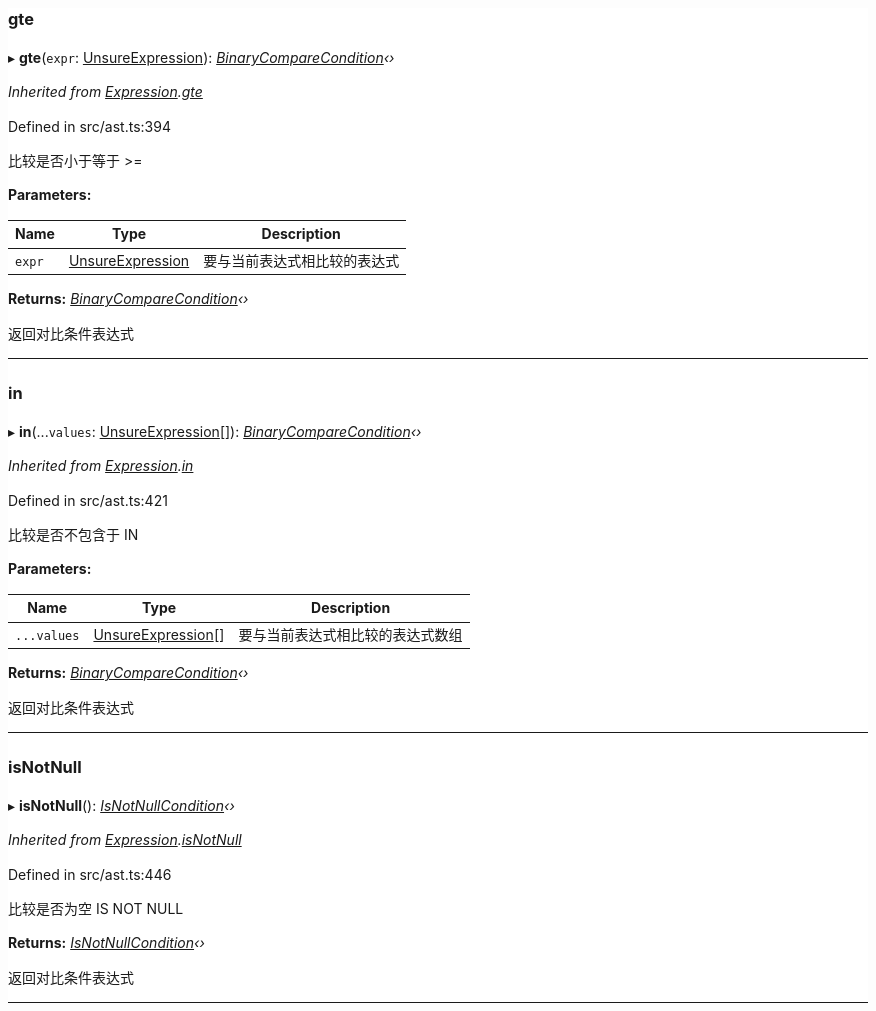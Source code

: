 ###  gte

▸ **gte**(`expr`: [UnsureExpression](../modules/_ast_.md#unsureexpression)): *[BinaryCompareCondition](_ast_.binarycomparecondition.md)‹›*

*Inherited from [Expression](_ast_.expression.md).[gte](_ast_.expression.md#gte)*

Defined in src/ast.ts:394

比较是否小于等于 >=

**Parameters:**

Name | Type | Description |
------ | ------ | ------ |
`expr` | [UnsureExpression](../modules/_ast_.md#unsureexpression) | 要与当前表达式相比较的表达式 |

**Returns:** *[BinaryCompareCondition](_ast_.binarycomparecondition.md)‹›*

返回对比条件表达式

___

###  in

▸ **in**(...`values`: [UnsureExpression](../modules/_ast_.md#unsureexpression)[]): *[BinaryCompareCondition](_ast_.binarycomparecondition.md)‹›*

*Inherited from [Expression](_ast_.expression.md).[in](_ast_.expression.md#in)*

Defined in src/ast.ts:421

比较是否不包含于 IN

**Parameters:**

Name | Type | Description |
------ | ------ | ------ |
`...values` | [UnsureExpression](../modules/_ast_.md#unsureexpression)[] | 要与当前表达式相比较的表达式数组 |

**Returns:** *[BinaryCompareCondition](_ast_.binarycomparecondition.md)‹›*

返回对比条件表达式

___

###  isNotNull

▸ **isNotNull**(): *[IsNotNullCondition](_ast_.isnotnullcondition.md)‹›*

*Inherited from [Expression](_ast_.expression.md).[isNotNull](_ast_.expression.md#isnotnull)*

Defined in src/ast.ts:446

比较是否为空 IS NOT NULL

**Returns:** *[IsNotNullCondition](_ast_.isnotnullcondition.md)‹›*

返回对比条件表达式

___
